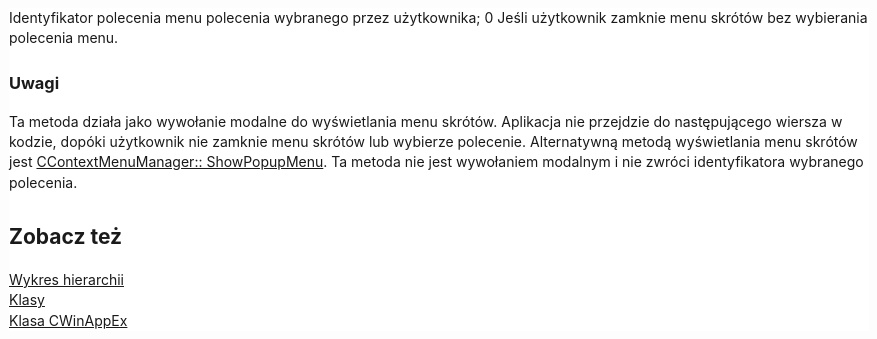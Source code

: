 Identyfikator polecenia menu polecenia wybranego przez użytkownika; 0 Jeśli użytkownik zamknie menu skrótów bez wybierania polecenia menu.

### <a name="remarks"></a>Uwagi

Ta metoda działa jako wywołanie modalne do wyświetlania menu skrótów. Aplikacja nie przejdzie do następującego wiersza w kodzie, dopóki użytkownik nie zamknie menu skrótów lub wybierze polecenie. Alternatywną metodą wyświetlania menu skrótów jest [CContextMenuManager:: ShowPopupMenu](#showpopupmenu). Ta metoda nie jest wywołaniem modalnym i nie zwróci identyfikatora wybranego polecenia.

## <a name="see-also"></a>Zobacz też

[Wykres hierarchii](../../mfc/hierarchy-chart.md)<br/>
[Klasy](../../mfc/reference/mfc-classes.md)<br/>
[Klasa CWinAppEx](../../mfc/reference/cwinappex-class.md)
